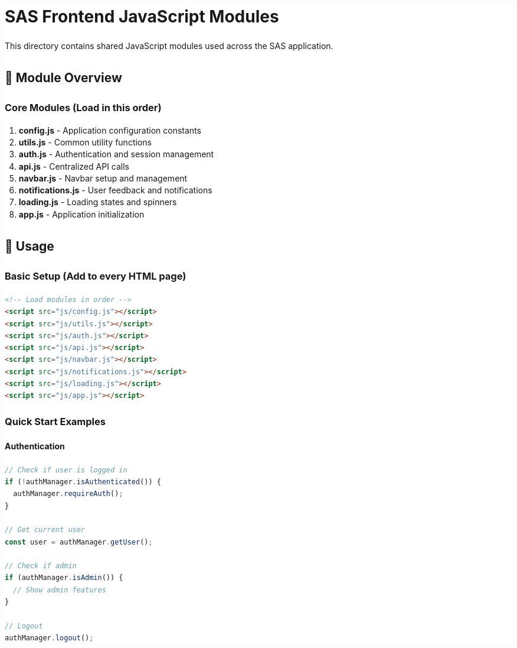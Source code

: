 # SAS Frontend JavaScript Modules

This directory contains shared JavaScript modules used across the SAS application.

## 📁 Module Overview

### Core Modules (Load in this order)

1. **config.js** - Application configuration constants
2. **utils.js** - Common utility functions
3. **auth.js** - Authentication and session management
4. **api.js** - Centralized API calls
5. **navbar.js** - Navbar setup and management
6. **notifications.js** - User feedback and notifications
7. **loading.js** - Loading states and spinners
8. **app.js** - Application initialization

## 🚀 Usage

### Basic Setup (Add to every HTML page)

```html
<!-- Load modules in order -->
<script src="js/config.js"></script>
<script src="js/utils.js"></script>
<script src="js/auth.js"></script>
<script src="js/api.js"></script>
<script src="js/navbar.js"></script>
<script src="js/notifications.js"></script>
<script src="js/loading.js"></script>
<script src="js/app.js"></script>
```

### Quick Start Examples

#### Authentication
```javascript
// Check if user is logged in
if (!authManager.isAuthenticated()) {
  authManager.requireAuth();
}

// Get current user
const user = authManager.getUser();

// Check if admin
if (authManager.isAdmin()) {
  // Show admin features
}

// Logout
authManager.logout();
```
